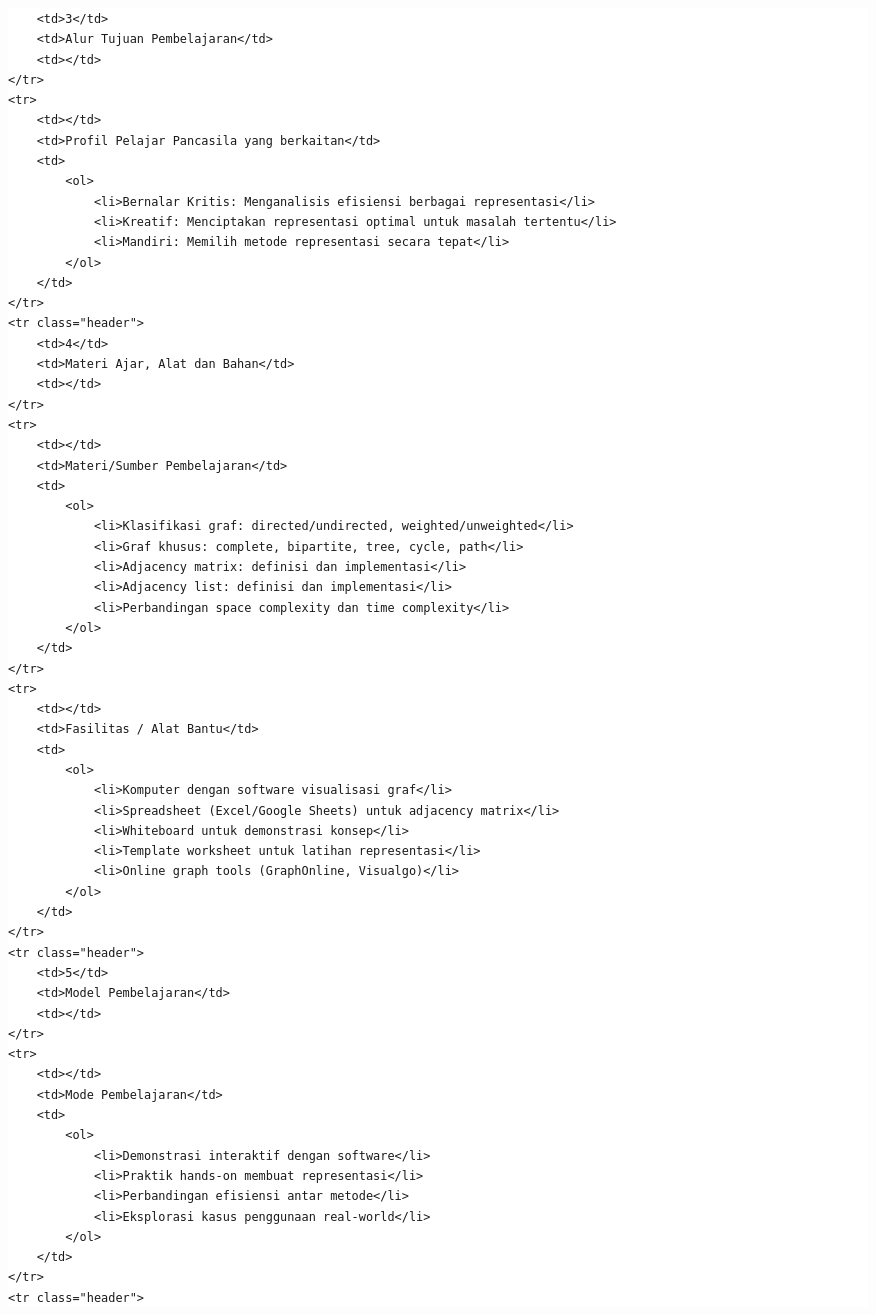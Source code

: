         <td>3</td>
        <td>Alur Tujuan Pembelajaran</td>
        <td></td>
    </tr>
    <tr>
        <td></td>
        <td>Profil Pelajar Pancasila yang berkaitan</td>
        <td>
            <ol>
                <li>Bernalar Kritis: Menganalisis efisiensi berbagai representasi</li>
                <li>Kreatif: Menciptakan representasi optimal untuk masalah tertentu</li>
                <li>Mandiri: Memilih metode representasi secara tepat</li>
            </ol>
        </td>
    </tr>
    <tr class="header">
        <td>4</td>
        <td>Materi Ajar, Alat dan Bahan</td>
        <td></td>
    </tr>
    <tr>
        <td></td>
        <td>Materi/Sumber Pembelajaran</td>
        <td>
            <ol>
                <li>Klasifikasi graf: directed/undirected, weighted/unweighted</li>
                <li>Graf khusus: complete, bipartite, tree, cycle, path</li>
                <li>Adjacency matrix: definisi dan implementasi</li>
                <li>Adjacency list: definisi dan implementasi</li>
                <li>Perbandingan space complexity dan time complexity</li>
            </ol>
        </td>
    </tr>
    <tr>
        <td></td>
        <td>Fasilitas / Alat Bantu</td>
        <td>
            <ol>
                <li>Komputer dengan software visualisasi graf</li>
                <li>Spreadsheet (Excel/Google Sheets) untuk adjacency matrix</li>
                <li>Whiteboard untuk demonstrasi konsep</li>
                <li>Template worksheet untuk latihan representasi</li>
                <li>Online graph tools (GraphOnline, Visualgo)</li>
            </ol>
        </td>
    </tr>
    <tr class="header">
        <td>5</td>
        <td>Model Pembelajaran</td>
        <td></td>
    </tr>
    <tr>
        <td></td>
        <td>Mode Pembelajaran</td>
        <td>
            <ol>
                <li>Demonstrasi interaktif dengan software</li>
                <li>Praktik hands-on membuat representasi</li>
                <li>Perbandingan efisiensi antar metode</li>
                <li>Eksplorasi kasus penggunaan real-world</li>
            </ol>
        </td>
    </tr>
    <tr class="header">